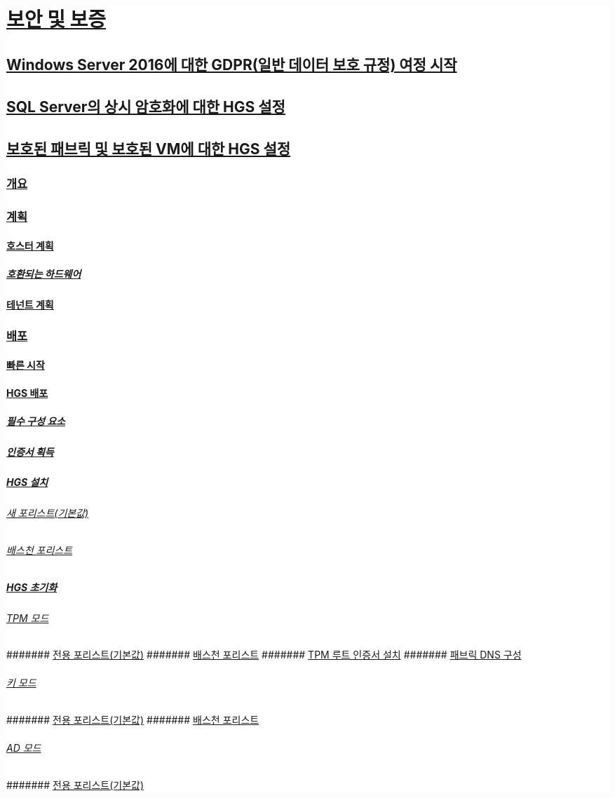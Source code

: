 # [보안 및 보증](security-and-assurance.md)
## [Windows Server 2016에 대한 GDPR(일반 데이터 보호 규정) 여정 시작](gdpr/gdpr-winserver-whitepaper.md)
## [SQL Server의 상시 암호화에 대한 HGS 설정](set-up-hgs-for-always-encrypted-in-sql-server.md)
## [보호된 패브릭 및 보호된 VM에 대한 HGS 설정](guarded-fabric-shielded-vm/guarded-fabric-and-shielded-vms-top-node.md)
### [개요](guarded-fabric-shielded-vm/guarded-fabric-and-shielded-vms.md)
### [계획](guarded-fabric-shielded-vm/guarded-fabric-plan-overview.md)
#### [호스터 계획](guarded-fabric-shielded-vm/guarded-fabric-planning-for-hosters.md)
##### [호환되는 하드웨어](guarded-fabric-shielded-vm/guarded-fabric-compatible-hardware-with-virtualization-based-protection-of-code-integrity.md)
#### [테넌트 계획](guarded-fabric-shielded-vm/guarded-fabric-shielded-vm-planning-for-tenants.md)
### [배포](guarded-fabric-shielded-vm/guarded-fabric-deploying-hgs-overview.md)
#### [빠른 시작](guarded-fabric-shielded-vm/guarded-fabric-deployment-overview.md)
#### [HGS 배포](guarded-fabric-shielded-vm/guarded-fabric-setting-up-the-host-guardian-service-hgs.md)
##### [필수 구성 요소](guarded-fabric-shielded-vm/guarded-fabric-prepare-for-hgs.md)
##### [인증서 획득](guarded-fabric-shielded-vm/guarded-fabric-obtain-certs.md) 
##### [HGS 설치](guarded-fabric-shielded-vm/guarded-fabric-choose-where-to-install-hgs.md)
###### [새 포리스트(기본값)](guarded-fabric-shielded-vm/guarded-fabric-install-hgs-default.md)
###### [배스천 포리스트](guarded-fabric-shielded-vm/guarded-fabric-install-hgs-in-a-bastion-forest.md)
##### [HGS 초기화](guarded-fabric-shielded-vm/guarded-fabric-initialize-hgs.md)
###### [TPM 모드](guarded-fabric-shielded-vm/guarded-fabric-initialize-hgs-tpm-mode.md)
####### [전용 포리스트(기본값)](guarded-fabric-shielded-vm/guarded-fabric-initialize-hgs-tpm-mode-default.md)
####### [배스천 포리스트](guarded-fabric-shielded-vm/guarded-fabric-initialize-hgs-tpm-mode-bastion.md)
####### [TPM 루트 인증서 설치](guarded-fabric-shielded-vm/guarded-fabric-install-trusted-tpm-root-certificates.md)
####### [패브릭 DNS 구성](guarded-fabric-shielded-vm/guarded-fabric-configuring-fabric-dns-tpm.md)
###### [키 모드](guarded-fabric-shielded-vm/guarded-fabric-initialize-hgs-key-mode.md)
####### [전용 포리스트(기본값)](guarded-fabric-shielded-vm/guarded-fabric-initialize-hgs-key-mode-default.md)
####### [배스천 포리스트](guarded-fabric-shielded-vm/guarded-fabric-initialize-hgs-key-mode-bastion.md)
###### [AD 모드](guarded-fabric-shielded-vm/guarded-fabric-initialize-hgs-ad-mode.md)
####### [전용 포리스트(기본값)](guarded-fabric-shielded-vm/guarded-fabric-initialize-hgs-ad-mode-default.md)